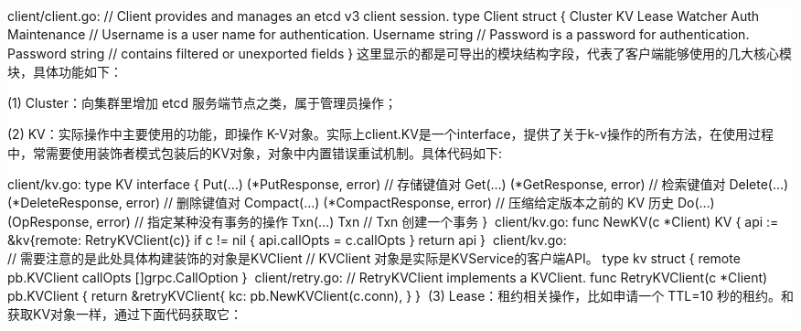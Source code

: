 client/client.go:
// Client provides and manages an etcd v3 client session.
type Client struct {
Cluster
KV
Lease
Watcher
Auth
Maintenance
​
// Username is a user name for authentication.
Username string
// Password is a password for authentication.
Password        string
// contains filtered or unexported fields
}
​
这里显示的都是可导出的模块结构字段，代表了客户端能够使用的几大核心模块，具体功能如下：

(1) Cluster：向集群里增加 etcd 服务端节点之类，属于管理员操作；

(2) KV：实际操作中主要使用的功能，即操作 K-V对象。实际上client.KV是一个interface，提供了关于k-v操作的所有方法，在使用过程中，常需要使用装饰者模式包装后的KV对象，对象中内置错误重试机制。具体代码如下:

client/kv.go:
type KV interface {
Put(…) (*PutResponse, error)               // 存储键值对
Get(…) (*GetResponse, error)              // 检索键值对
Delete(…) (*DeleteResponse, error)         // 删除键值对
Compact(…) (*CompactResponse, error)     // 压缩给定版本之前的 KV 历史
Do(…) (OpResponse, error)               // 指定某种没有事务的操作
Txn(…) Txn                           // Txn 创建一个事务
}
​
client/kv.go:
func NewKV(c *Client) KV {
api := &kv{remote: RetryKVClient(c)}
if c != nil {
api.callOpts = c.callOpts
}
return api
}
​
client/kv.go:      
// 需要注意的是此处具体构建装饰的对象是KVClient
// KVClient 对象是实际是KVService的客户端API。
type kv struct {
remote   pb.KVClient
callOpts []grpc.CallOption
}
​
client/retry.go:
// RetryKVClient implements a KVClient.
func RetryKVClient(c *Client) pb.KVClient {
return &retryKVClient{
kc: pb.NewKVClient(c.conn),
}
}
​
(3) Lease：租约相关操作，比如申请一个 TTL=10 秒的租约。和获取KV对象一样，通过下面代码获取它：
